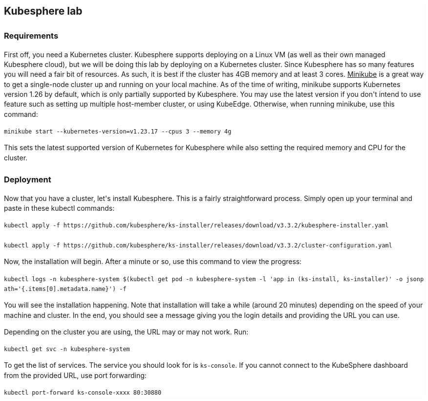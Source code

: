 ## Kubesphere lab

### Requirements
First off, you need a Kubernetes cluster. Kubesphere supports deploying on a Linux VM (as well as their own managed Kubesphere cloud), but we will be doing this lab by deploying on a Kubernetes cluster. Since Kubesphere has so many features you will need a fair bit of resources. As such, it is best if the cluster has 4GB memory and at least 3 cores. [Minikube](https://minikube.sigs.k8s.io/docs/start/) is a great way to get a single-node cluster up and running on your local machine. As of the time of writing, minikube supports Kubernetes version 1.26 by default, which is only partially supported by Kubesphere. You may use the latest version if you don't intend to use feature such as setting up multiple host-member cluster, or using KubeEdge. Otherwise, when running minikube, use this command:

```
minikube start --kubernetes-version=v1.23.17 --cpus 3 --memory 4g
```

This sets the latest supported version of Kubernetes for Kubesphere while also setting the required memory and CPU for the cluster.

### Deployment

Now that you have a cluster, let's install Kubesphere. This is a fairly straightforward process. Simply open up your terminal and paste in these kubectl commands:

```
kubectl apply -f https://github.com/kubesphere/ks-installer/releases/download/v3.3.2/kubesphere-installer.yaml

kubectl apply -f https://github.com/kubesphere/ks-installer/releases/download/v3.3.2/cluster-configuration.yaml
```

Now, the installation will begin. After a minute or so, use this command to view the progress:

```
kubectl logs -n kubesphere-system $(kubectl get pod -n kubesphere-system -l 'app in (ks-install, ks-installer)' -o jsonpath='{.items[0].metadata.name}') -f
```

You will see the installation happening. Note that installation will take a while (around 20 minutes) depending on the speed of your machine and cluster. In the end, you should see a message giving you the login details and providing the URL you can use.

Depending on the cluster you are using, the URL may or may not work. Run:

```
kubectl get svc -n kubesphere-system
```

To get the list of services. The service you should look for is `ks-console`. If you cannot connect to the KubeSphere dashboard from the provided URL, use port forwarding:

```
kubectl port-forward ks-console-xxxx 80:30880 
```
